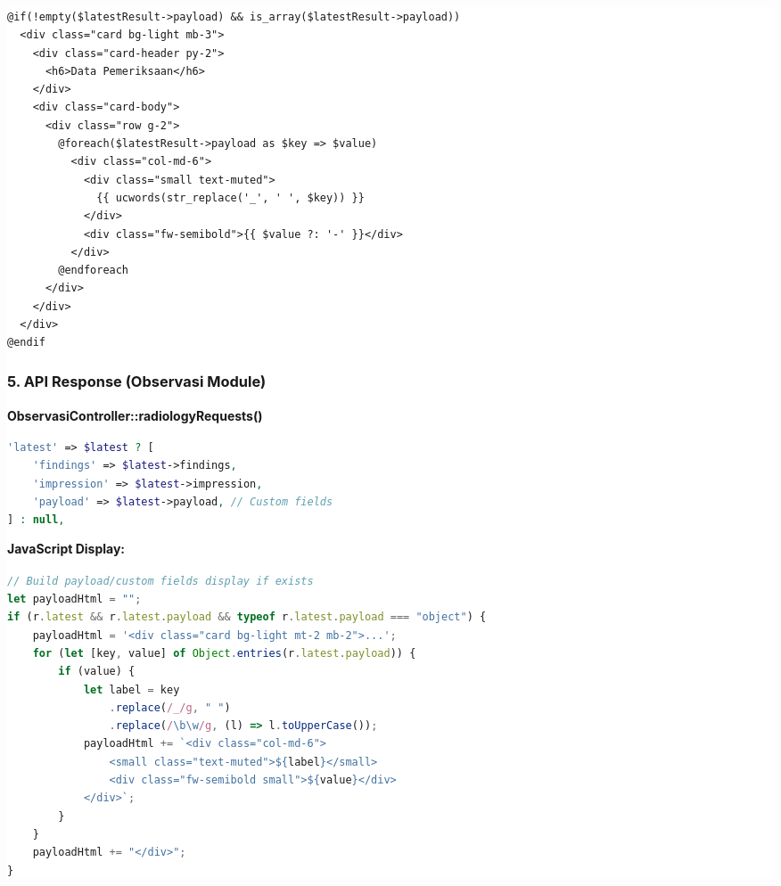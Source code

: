 ```blade
@if(!empty($latestResult->payload) && is_array($latestResult->payload))
  <div class="card bg-light mb-3">
    <div class="card-header py-2">
      <h6>Data Pemeriksaan</h6>
    </div>
    <div class="card-body">
      <div class="row g-2">
        @foreach($latestResult->payload as $key => $value)
          <div class="col-md-6">
            <div class="small text-muted">
              {{ ucwords(str_replace('_', ' ', $key)) }}
            </div>
            <div class="fw-semibold">{{ $value ?: '-' }}</div>
          </div>
        @endforeach
      </div>
    </div>
  </div>
@endif
```

### 5. API Response (Observasi Module)

**ObservasiController::radiologyRequests()**

```php
'latest' => $latest ? [
    'findings' => $latest->findings,
    'impression' => $latest->impression,
    'payload' => $latest->payload, // Custom fields
] : null,
```

**JavaScript Display:**

```javascript
// Build payload/custom fields display if exists
let payloadHtml = "";
if (r.latest && r.latest.payload && typeof r.latest.payload === "object") {
    payloadHtml = '<div class="card bg-light mt-2 mb-2">...';
    for (let [key, value] of Object.entries(r.latest.payload)) {
        if (value) {
            let label = key
                .replace(/_/g, " ")
                .replace(/\b\w/g, (l) => l.toUpperCase());
            payloadHtml += `<div class="col-md-6">
                <small class="text-muted">${label}</small>
                <div class="fw-semibold small">${value}</div>
            </div>`;
        }
    }
    payloadHtml += "</div>";
}
```
